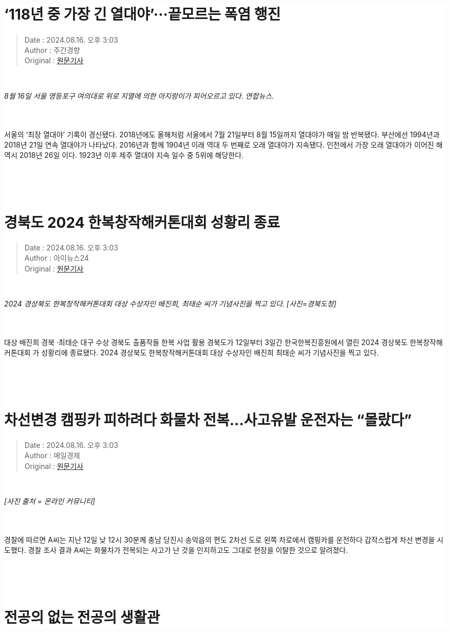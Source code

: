   
# ‘118년 중 가장 긴 열대야’···끝모르는 폭염 행진  
  
> Date : 2024.08.16. 오후 3:03  
> Author : 주간경향  
> Original : [원문기사](https://n.news.naver.com/mnews/article/033/0000047572?sid=102)  
<br/>  
  
<img alt="8월 16일 서울 영등포구 여의대로 위로 지열에 의한 아지랑이가 피어오르고 있다. 연합뉴스." class="_LAZY_LOADING _LAZY_LOADING_INIT_HIDE" src="https://imgnews.pstatic.net/image/033/2024/08/16/0000047572_001_20240816150309423.jpeg?type=w647" id="img1" style="display: none;"></img><em class="img_desc">8월 16일 서울 영등포구 여의대로 위로 지열에 의한 아지랑이가 피어오르고 있다. 연합뉴스.</em>  
<br/><br/>  
  
서울의 ‘최장 열대야’ 기록이 경신됐다.
2018년에도 올해처럼 서울에서 7월 21일부터 8월 15일까지 열대야가 매일 밤 반복됐다.
부산에선 1994년과 2018년 21일 연속 열대야가 나타났다.
2016년과 함께 1904년 이래 역대 두 번째로 오래 열대야가 지속됐다.
인천에서 가장 오래 열대야가 이어진 해 역시 2018년 26일 이다.
1923년 이후 제주 열대야 지속 일수 중 5위에 해당한다.  
<br/><br/><br/>  

  
# 경북도 2024 한복창작해커톤대회 성황리 종료  
  
> Date : 2024.08.16. 오후 3:03  
> Author : 아이뉴스24  
> Original : [원문기사](https://n.news.naver.com/mnews/article/031/0000862443?sid=102)  
<br/>  
  
<img alt="2024 경상북도 한복창작해커톤대회 대상 수상자인 배진희, 최태순 씨가 기념사진을 찍고 있다. [사진=경북도청]" class="_LAZY_LOADING _LAZY_LOADING_INIT_HIDE" src="https://imgnews.pstatic.net/image/031/2024/08/16/0000862443_001_20240816150308366.jpg?type=w647" id="img1" style="display: none;"></img><em class="img_desc">2024 경상북도 한복창작해커톤대회 대상 수상자인 배진희, 최태순 씨가 기념사진을 찍고 있다. [사진=경북도청]</em>  
<br/><br/>  
  
대상 배진희 경북 ‧최태순 대구 수상 경북도 출품작들 한복 사업 활용 경북도가 12일부터 3일간 한국한복진흥원에서 열린 2024 경상북도 한복창작해커톤대회 가 성황리에 종료됐다.
2024 경상북도 한복창작해커톤대회 대상 수상자인 배진희 최태순 씨가 기념사진을 찍고 있다.  
<br/><br/><br/>  

  
# 차선변경 캠핑카 피하려다 화물차 전복…사고유발 운전자는 “몰랐다”  
  
> Date : 2024.08.16. 오후 3:03  
> Author : 매일경제  
> Original : [원문기사](https://n.news.naver.com/mnews/article/009/0005351109?sid=102)  
<br/>  
  
<img alt=" [사진 출처 = 온라인 커뮤니티]" class="_LAZY_LOADING _LAZY_LOADING_INIT_HIDE" src="https://imgnews.pstatic.net/image/009/2024/08/16/0005351109_001_20240816150308297.jpg?type=w647" id="img1" style="display: none;"></img><em class="img_desc"> [사진 출처 = 온라인 커뮤니티]</em>  
<br/><br/>  
  
경찰에 따르면 A씨는 지난 12일 낮 12시 30분께 충남 당진시 송악읍의 편도 2차선 도로 왼쪽 차로에서 캠핑카를 운전하다 갑작스럽게 차선 변경을 시도했다.
경찰 조사 결과 A씨는 화물차가 전복되는 사고가 난 것을 인지하고도 그대로 현장을 이탈한 것으로 알려졌다.  
<br/><br/><br/>  

  
# 전공의 없는 전공의 생활관  
  